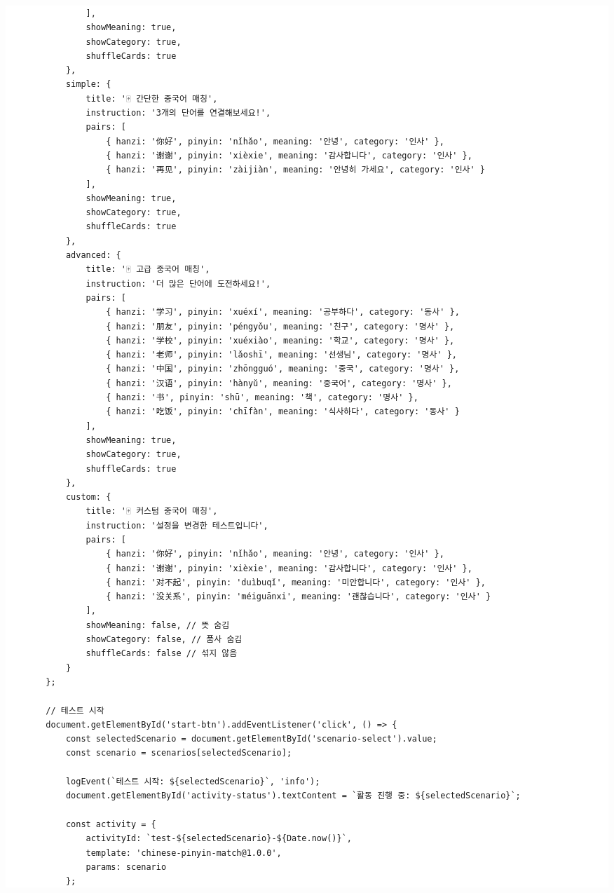 ```html
                ],
                showMeaning: true,
                showCategory: true,
                shuffleCards: true
            },
            simple: {
                title: '🀄 간단한 중국어 매칭',
                instruction: '3개의 단어를 연결해보세요!',
                pairs: [
                    { hanzi: '你好', pinyin: 'nǐhǎo', meaning: '안녕', category: '인사' },
                    { hanzi: '谢谢', pinyin: 'xièxie', meaning: '감사합니다', category: '인사' },
                    { hanzi: '再见', pinyin: 'zàijiàn', meaning: '안녕히 가세요', category: '인사' }
                ],
                showMeaning: true,
                showCategory: true,
                shuffleCards: true
            },
            advanced: {
                title: '🀄 고급 중국어 매칭',
                instruction: '더 많은 단어에 도전하세요!',
                pairs: [
                    { hanzi: '学习', pinyin: 'xuéxí', meaning: '공부하다', category: '동사' },
                    { hanzi: '朋友', pinyin: 'péngyǒu', meaning: '친구', category: '명사' },
                    { hanzi: '学校', pinyin: 'xuéxiào', meaning: '학교', category: '명사' },
                    { hanzi: '老师', pinyin: 'lǎoshī', meaning: '선생님', category: '명사' },
                    { hanzi: '中国', pinyin: 'zhōngguó', meaning: '중국', category: '명사' },
                    { hanzi: '汉语', pinyin: 'hànyǔ', meaning: '중국어', category: '명사' },
                    { hanzi: '书', pinyin: 'shū', meaning: '책', category: '명사' },
                    { hanzi: '吃饭', pinyin: 'chīfàn', meaning: '식사하다', category: '동사' }
                ],
                showMeaning: true,
                showCategory: true,
                shuffleCards: true
            },
            custom: {
                title: '🀄 커스텀 중국어 매칭',
                instruction: '설정을 변경한 테스트입니다',
                pairs: [
                    { hanzi: '你好', pinyin: 'nǐhǎo', meaning: '안녕', category: '인사' },
                    { hanzi: '谢谢', pinyin: 'xièxie', meaning: '감사합니다', category: '인사' },
                    { hanzi: '对不起', pinyin: 'duìbuqǐ', meaning: '미안합니다', category: '인사' },
                    { hanzi: '没关系', pinyin: 'méiguānxi', meaning: '괜찮습니다', category: '인사' }
                ],
                showMeaning: false, // 뜻 숨김
                showCategory: false, // 품사 숨김
                shuffleCards: false // 섞지 않음
            }
        };

        // 테스트 시작
        document.getElementById('start-btn').addEventListener('click', () => {
            const selectedScenario = document.getElementById('scenario-select').value;
            const scenario = scenarios[selectedScenario];
            
            logEvent(`테스트 시작: ${selectedScenario}`, 'info');
            document.getElementById('activity-status').textContent = `활동 진행 중: ${selectedScenario}`;
            
            const activity = {
                activityId: `test-${selectedScenario}-${Date.now()}`,
                template: 'chinese-pinyin-match@1.0.0',
                params: scenario
            };
```